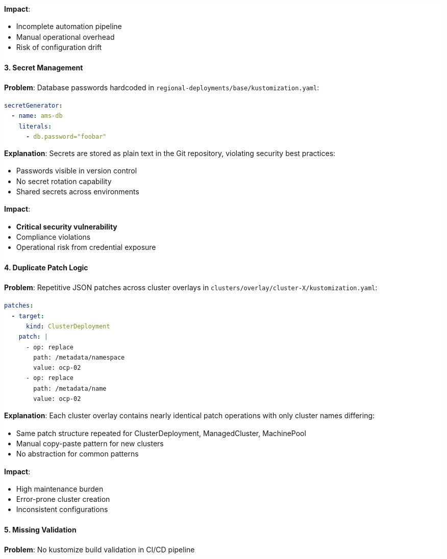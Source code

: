 **Impact**:
- Incomplete automation pipeline
- Manual operational overhead
- Risk of configuration drift

#### 3. Secret Management
**Problem**: Database passwords hardcoded in `regional-deployments/base/kustomization.yaml`:
```yaml
secretGenerator:
  - name: ams-db
    literals:
      - db.password="foobar"
```

**Explanation**: Secrets are stored as plain text in the Git repository, violating security best practices:
- Passwords visible in version control
- No secret rotation capability
- Shared secrets across environments

**Impact**:
- **Critical security vulnerability**
- Compliance violations
- Operational risk from credential exposure

#### 4. Duplicate Patch Logic
**Problem**: Repetitive JSON patches across cluster overlays in `clusters/overlay/cluster-X/kustomization.yaml`:
```yaml
patches:
  - target:
      kind: ClusterDeployment
    patch: |
      - op: replace
        path: /metadata/namespace
        value: ocp-02
      - op: replace
        path: /metadata/name
        value: ocp-02
```

**Explanation**: Each cluster overlay contains nearly identical patch operations with only cluster names differing:
- Same patch structure repeated for ClusterDeployment, ManagedCluster, MachinePool
- Manual copy-paste pattern for new clusters
- No abstraction for common patterns

**Impact**:
- High maintenance burden
- Error-prone cluster creation
- Inconsistent configurations

#### 5. Missing Validation
**Problem**: No kustomize build validation in CI/CD pipeline
